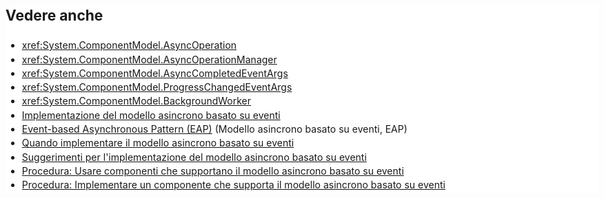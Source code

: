 ## <a name="see-also"></a>Vedere anche

- <xref:System.ComponentModel.AsyncOperation>  
- <xref:System.ComponentModel.AsyncOperationManager>  
- <xref:System.ComponentModel.AsyncCompletedEventArgs>  
- <xref:System.ComponentModel.ProgressChangedEventArgs>  
- <xref:System.ComponentModel.BackgroundWorker>  
- [Implementazione del modello asincrono basato su eventi](../../../docs/standard/asynchronous-programming-patterns/implementing-the-event-based-asynchronous-pattern.md)  
- [Event-based Asynchronous Pattern (EAP)](../../../docs/standard/asynchronous-programming-patterns/event-based-asynchronous-pattern-eap.md) (Modello asincrono basato su eventi, EAP)  
- [Quando implementare il modello asincrono basato su eventi](../../../docs/standard/asynchronous-programming-patterns/deciding-when-to-implement-the-event-based-asynchronous-pattern.md)  
- [Suggerimenti per l'implementazione del modello asincrono basato su eventi](../../../docs/standard/asynchronous-programming-patterns/best-practices-for-implementing-the-event-based-asynchronous-pattern.md)  
- [Procedura: Usare componenti che supportano il modello asincrono basato su eventi](../../../docs/standard/asynchronous-programming-patterns/how-to-use-components-that-support-the-event-based-asynchronous-pattern.md)  
- [Procedura: Implementare un componente che supporta il modello asincrono basato su eventi](../../../docs/standard/asynchronous-programming-patterns/component-that-supports-the-event-based-asynchronous-pattern.md)

